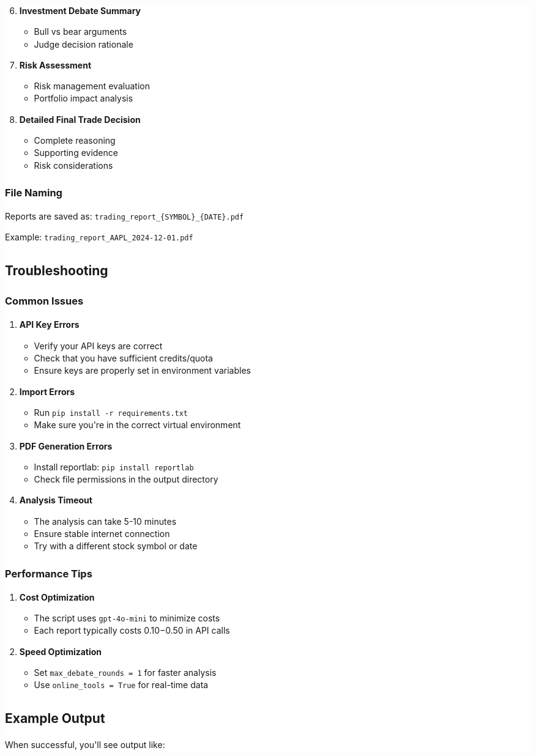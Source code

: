 6. **Investment Debate Summary**
   - Bull vs bear arguments
   - Judge decision rationale

7. **Risk Assessment**
   - Risk management evaluation
   - Portfolio impact analysis

8. **Detailed Final Trade Decision**
   - Complete reasoning
   - Supporting evidence
   - Risk considerations

### File Naming
Reports are saved as: `trading_report_{SYMBOL}_{DATE}.pdf`

Example: `trading_report_AAPL_2024-12-01.pdf`

## Troubleshooting

### Common Issues

1. **API Key Errors**
   - Verify your API keys are correct
   - Check that you have sufficient credits/quota
   - Ensure keys are properly set in environment variables

2. **Import Errors**
   - Run `pip install -r requirements.txt`
   - Make sure you're in the correct virtual environment

3. **PDF Generation Errors**
   - Install reportlab: `pip install reportlab`
   - Check file permissions in the output directory

4. **Analysis Timeout**
   - The analysis can take 5-10 minutes
   - Ensure stable internet connection
   - Try with a different stock symbol or date

### Performance Tips

1. **Cost Optimization**
   - The script uses `gpt-4o-mini` to minimize costs
   - Each report typically costs $0.10-$0.50 in API calls

2. **Speed Optimization**
   - Set `max_debate_rounds = 1` for faster analysis
   - Use `online_tools = True` for real-time data

## Example Output

When successful, you'll see output like:
